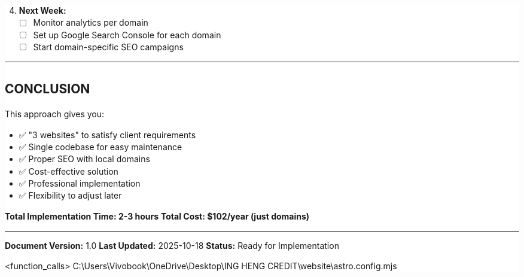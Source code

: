 4. **Next Week:**
   - [ ] Monitor analytics per domain
   - [ ] Set up Google Search Console for each domain
   - [ ] Start domain-specific SEO campaigns

---

## CONCLUSION

This approach gives you:
- ✅ "3 websites" to satisfy client requirements
- ✅ Single codebase for easy maintenance
- ✅ Proper SEO with local domains
- ✅ Cost-effective solution
- ✅ Professional implementation
- ✅ Flexibility to adjust later

**Total Implementation Time: 2-3 hours**
**Total Cost: $102/year (just domains)**

---

**Document Version:** 1.0
**Last Updated:** 2025-10-18
**Status:** Ready for Implementation

<function_calls>
<invoke name="Read">
<parameter name="file_path">C:\Users\Vivobook\OneDrive\Desktop\ING HENG CREDIT\website\astro.config.mjs